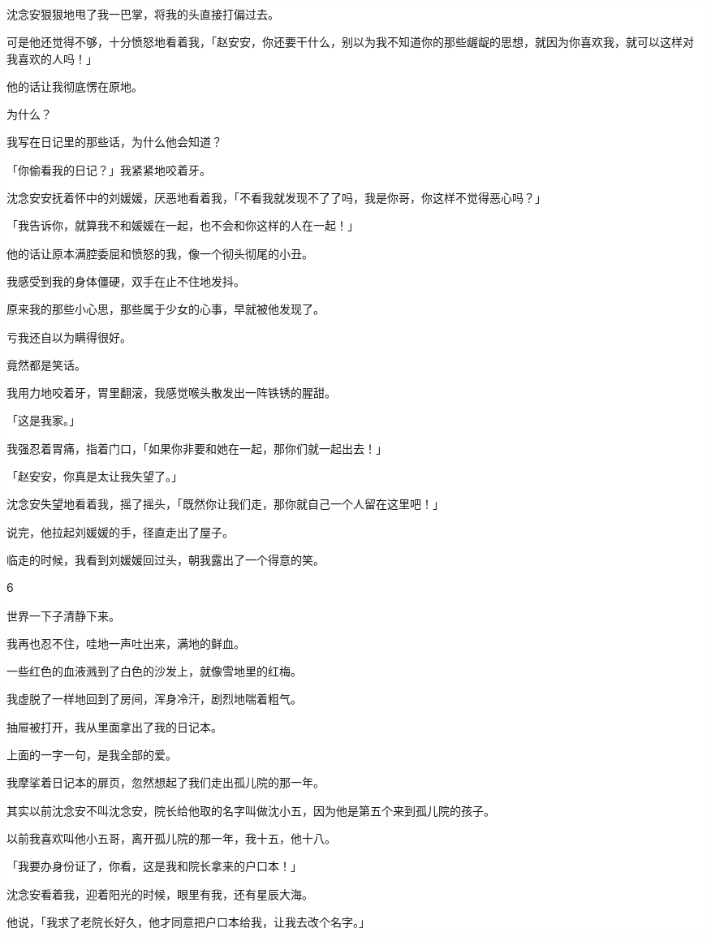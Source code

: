 沈念安狠狠地甩了我一巴掌，将我的头直接打偏过去。

可是他还觉得不够，十分愤怒地看着我，「赵安安，你还要干什么，别以为我不知道你的那些龌龊的思想，就因为你喜欢我，就可以这样对我喜欢的人吗！」

他的话让我彻底愣在原地。

为什么？

我写在日记里的那些话，为什么他会知道？

「你偷看我的日记？」我紧紧地咬着牙。

沈念安安抚着怀中的刘媛媛，厌恶地看着我，「不看我就发现不了了吗，我是你哥，你这样不觉得恶心吗？」

「我告诉你，就算我不和媛媛在一起，也不会和你这样的人在一起！」

他的话让原本满腔委屈和愤怒的我，像一个彻头彻尾的小丑。

我感受到我的身体僵硬，双手在止不住地发抖。

原来我的那些小心思，那些属于少女的心事，早就被他发现了。

亏我还自以为瞒得很好。

竟然都是笑话。

我用力地咬着牙，胃里翻滚，我感觉喉头散发出一阵铁锈的腥甜。

「这是我家。」

我强忍着胃痛，指着门口，「如果你非要和她在一起，那你们就一起出去！」

「赵安安，你真是太让我失望了。」

沈念安失望地看着我，摇了摇头，「既然你让我们走，那你就自己一个人留在这里吧！」

说完，他拉起刘媛媛的手，径直走出了屋子。

临走的时候，我看到刘媛媛回过头，朝我露出了一个得意的笑。

6

世界一下子清静下来。

我再也忍不住，哇地一声吐出来，满地的鲜血。

一些红色的血液溅到了白色的沙发上，就像雪地里的红梅。

我虚脱了一样地回到了房间，浑身冷汗，剧烈地喘着粗气。

抽屉被打开，我从里面拿出了我的日记本。

上面的一字一句，是我全部的爱。

我摩挲着日记本的扉页，忽然想起了我们走出孤儿院的那一年。

其实以前沈念安不叫沈念安，院长给他取的名字叫做沈小五，因为他是第五个来到孤儿院的孩子。

以前我喜欢叫他小五哥，离开孤儿院的那一年，我十五，他十八。

「我要办身份证了，你看，这是我和院长拿来的户口本！」

沈念安看着我，迎着阳光的时候，眼里有我，还有星辰大海。

他说，「我求了老院长好久，他才同意把户口本给我，让我去改个名字。」

